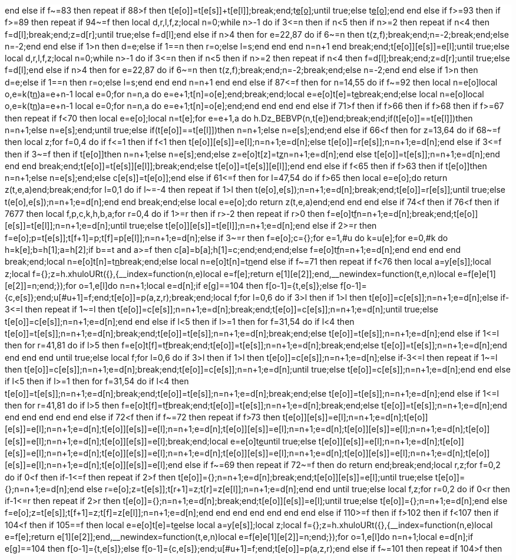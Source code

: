end else if f~=83 then repeat if 88>f then t[e[o]]=t[e[s]]+t[e[l]];break;end;t[e[o]]();until true;else t[e[o]]();end end else if f>=93 then if f>=89 then repeat if 94~=f then local d,r,l,f,z;local n=0;while n>-1 do if 3<=n then if n<5 then if n>=2 then repeat if n<4 then f=d[l];break;end;z=d[r];until true;else f=d[l];end else if n>4 then for e=22,87 do if 6~=n then t(z,f);break;end;n=-2;break;end;else n=-2;end end else if 1>n then d=e;else if 1==n then r=o;else l=s;end end end n=n+1 end break;end;t[e[o]][e[s]]=e[l];until true;else local d,r,l,f,z;local n=0;while n>-1 do if 3<=n then if n<5 then if n>=2 then repeat if n<4 then f=d[l];break;end;z=d[r];until true;else f=d[l];end else if n>4 then for e=22,87 do if 6~=n then t(z,f);break;end;n=-2;break;end;else n=-2;end end else if 1>n then d=e;else if 1==n then r=o;else l=s;end end end n=n+1 end end else if 87<=f then for n=14,55 do if f~=92 then local n=e[o]local o,e=k(t[n](z(t,n+1,e[s])))a=e+n-1 local e=0;for n=n,a do e=e+1;t[n]=o[e];end;break;end;local e=e[o]t[e]=t[e](t[e+1])break;end;else local n=e[o]local o,e=k(t[n](z(t,n+1,e[s])))a=e+n-1 local e=0;for n=n,a do e=e+1;t[n]=o[e];end;end end end end else if 71>f then if f>66 then if f>68 then if f>=67 then repeat if f<70 then local e=e[o];local n=t[e];for e=e+1,a do h.Dz_BEBVP(n,t[e])end;break;end;if(t[e[o]]==t[e[l]])then n=n+1;else n=e[s];end;until true;else if(t[e[o]]==t[e[l]])then n=n+1;else n=e[s];end;end else if 66<f then for z=13,64 do if 68~=f then local z;for f=0,4 do if f<=1 then if f<1 then t[e[o]][e[s]]=e[l];n=n+1;e=d[n];else t[e[o]]=r[e[s]];n=n+1;e=d[n];end else if 3<=f then if 3~=f then if t[e[o]]then n=n+1;else n=e[s];end;else z=e[o]t[z]=t[z]()n=n+1;e=d[n];end else t[e[o]]=t[e[s]];n=n+1;e=d[n];end end end break;end;t[e[o]]=t[e[s]][e[l]];break;end;else t[e[o]]=t[e[s]][e[l]];end end else if f<65 then if f>63 then if t[e[o]]then n=n+1;else n=e[s];end;else c[e[s]]=t[e[o]];end else if 61<=f then for l=47,54 do if f>65 then local e=e[o];do return z(t,e,a)end;break;end;for l=0,1 do if l~=-4 then repeat if 1>l then t(e[o],e[s]);n=n+1;e=d[n];break;end;t[e[o]]=r[e[s]];until true;else t(e[o],e[s]);n=n+1;e=d[n];end end break;end;else local e=e[o];do return z(t,e,a)end;end end end else if 74<f then if 76<f then if 76<f then for r=10,59 do if f>77 then local f,p,c,k,h,b,a;for r=0,4 do if 1>=r then if r>-2 then repeat if r>0 then f=e[o]t[f](z(t,f+1,e[s]))n=n+1;e=d[n];break;end;t[e[o]][e[s]]=t[e[l]];n=n+1;e=d[n];until true;else t[e[o]][e[s]]=t[e[l]];n=n+1;e=d[n];end else if 2>=r then f=e[o];p=t[e[s]];t[f+1]=p;t[f]=p[e[l]];n=n+1;e=d[n];else if 3~=r then f=e[o];c={};for e=1,#u do k=u[e];for e=0,#k do h=k[e];b=h[1];a=h[2];if b==t and a>=f then c[a]=b[a];h[1]=c;end;end;end;else f=e[o]t[f](t[f+1])n=n+1;e=d[n];end end end end break;end;local n=e[o]t[n]=t[n](z(t,n+1,e[s]))break;end;else local n=e[o]t[n]=t[n](z(t,n+1,e[s]))end else if f~=71 then repeat if f<76 then local a=y[e[s]];local z;local f={};z=h.xhuloURt({},{__index=function(n,e)local e=f[e];return e[1][e[2]];end,__newindex=function(t,e,n)local e=f[e]e[1][e[2]]=n;end;});for o=1,e[l]do n=n+1;local e=d[n];if e[g]==104 then f[o-1]={t,e[s]};else f[o-1]={c,e[s]};end;u[#u+1]=f;end;t[e[o]]=p(a,z,r);break;end;local f;for l=0,6 do if 3>l then if 1>l then t[e[o]]=c[e[s]];n=n+1;e=d[n];else if-3<=l then repeat if 1~=l then t[e[o]]=c[e[s]];n=n+1;e=d[n];break;end;t[e[o]]=c[e[s]];n=n+1;e=d[n];until true;else t[e[o]]=c[e[s]];n=n+1;e=d[n];end end else if l<5 then if l>=1 then for f=31,54 do if l<4 then t[e[o]]=t[e[s]];n=n+1;e=d[n];break;end;t[e[o]]=t[e[s]];n=n+1;e=d[n];break;end;else t[e[o]]=t[e[s]];n=n+1;e=d[n];end else if 1<=l then for r=41,81 do if l>5 then f=e[o]t[f]=t[f](z(t,f+1,e[s]))break;end;t[e[o]]=t[e[s]];n=n+1;e=d[n];break;end;else t[e[o]]=t[e[s]];n=n+1;e=d[n];end end end end until true;else local f;for l=0,6 do if 3>l then if 1>l then t[e[o]]=c[e[s]];n=n+1;e=d[n];else if-3<=l then repeat if 1~=l then t[e[o]]=c[e[s]];n=n+1;e=d[n];break;end;t[e[o]]=c[e[s]];n=n+1;e=d[n];until true;else t[e[o]]=c[e[s]];n=n+1;e=d[n];end end else if l<5 then if l>=1 then for f=31,54 do if l<4 then t[e[o]]=t[e[s]];n=n+1;e=d[n];break;end;t[e[o]]=t[e[s]];n=n+1;e=d[n];break;end;else t[e[o]]=t[e[s]];n=n+1;e=d[n];end else if 1<=l then for r=41,81 do if l>5 then f=e[o]t[f]=t[f](z(t,f+1,e[s]))break;end;t[e[o]]=t[e[s]];n=n+1;e=d[n];break;end;else t[e[o]]=t[e[s]];n=n+1;e=d[n];end end end end end end else if 72<f then if f~=72 then repeat if f>73 then t[e[o]][e[s]]=e[l];n=n+1;e=d[n];t[e[o]][e[s]]=e[l];n=n+1;e=d[n];t[e[o]][e[s]]=e[l];n=n+1;e=d[n];t[e[o]][e[s]]=e[l];n=n+1;e=d[n];t[e[o]][e[s]]=e[l];n=n+1;e=d[n];t[e[o]][e[s]]=e[l];n=n+1;e=d[n];t[e[o]][e[s]]=e[l];break;end;local e=e[o]t[e](t[e+1])until true;else t[e[o]][e[s]]=e[l];n=n+1;e=d[n];t[e[o]][e[s]]=e[l];n=n+1;e=d[n];t[e[o]][e[s]]=e[l];n=n+1;e=d[n];t[e[o]][e[s]]=e[l];n=n+1;e=d[n];t[e[o]][e[s]]=e[l];n=n+1;e=d[n];t[e[o]][e[s]]=e[l];n=n+1;e=d[n];t[e[o]][e[s]]=e[l];end else if f~=69 then repeat if 72~=f then do return end;break;end;local r,z;for f=0,2 do if 0<f then if-1<=f then repeat if 2>f then t[e[o]]={};n=n+1;e=d[n];break;end;t[e[o]][e[s]]=e[l];until true;else t[e[o]]={};n=n+1;e=d[n];end else r=e[o];z=t[e[s]];t[r+1]=z;t[r]=z[e[l]];n=n+1;e=d[n];end end until true;else local f,z;for r=0,2 do if 0<r then if-1<=r then repeat if 2>r then t[e[o]]={};n=n+1;e=d[n];break;end;t[e[o]][e[s]]=e[l];until true;else t[e[o]]={};n=n+1;e=d[n];end else f=e[o];z=t[e[s]];t[f+1]=z;t[f]=z[e[l]];n=n+1;e=d[n];end end end end end end end else if 110>=f then if f>102 then if f<107 then if 104<f then if 105==f then local e=e[o]t[e]=t[e](z(t,e+1,a))else local a=y[e[s]];local z;local f={};z=h.xhuloURt({},{__index=function(n,e)local e=f[e];return e[1][e[2]];end,__newindex=function(t,e,n)local e=f[e]e[1][e[2]]=n;end;});for o=1,e[l]do n=n+1;local e=d[n];if e[g]==104 then f[o-1]={t,e[s]};else f[o-1]={c,e[s]};end;u[#u+1]=f;end;t[e[o]]=p(a,z,r);end else if f~=101 then repeat if 104>f then